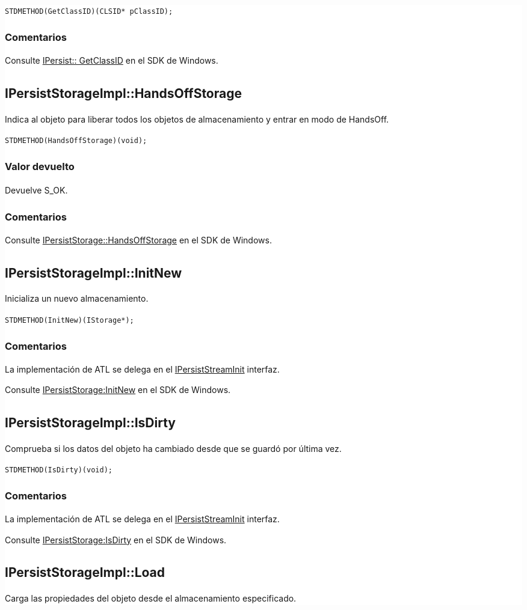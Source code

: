 ```
STDMETHOD(GetClassID)(CLSID* pClassID);
```  
  
### <a name="remarks"></a>Comentarios  
 Consulte [IPersist:: GetClassID](/windows/desktop/api/objidl/nf-objidl-ipersist-getclassid) en el SDK de Windows.  
  
##  <a name="handsoffstorage"></a>  IPersistStorageImpl::HandsOffStorage  
 Indica al objeto para liberar todos los objetos de almacenamiento y entrar en modo de HandsOff.  
  
```
STDMETHOD(HandsOffStorage)(void);
```  
  
### <a name="return-value"></a>Valor devuelto  
 Devuelve S_OK.  
  
### <a name="remarks"></a>Comentarios  
 Consulte [IPersistStorage::HandsOffStorage](/windows/desktop/api/objidl/nf-objidl-ipersiststorage-handsoffstorage) en el SDK de Windows.  
  
##  <a name="initnew"></a>  IPersistStorageImpl::InitNew  
 Inicializa un nuevo almacenamiento.  
  
```
STDMETHOD(InitNew)(IStorage*);
```  
  
### <a name="remarks"></a>Comentarios  
 La implementación de ATL se delega en el [IPersistStreamInit](/windows/desktop/api/ocidl/nn-ocidl-ipersiststreaminit) interfaz.  
  
 Consulte [IPersistStorage:InitNew](/windows/desktop/api/objidl/nf-objidl-ipersiststorage-initnew) en el SDK de Windows.  
  
##  <a name="isdirty"></a>  IPersistStorageImpl::IsDirty  
 Comprueba si los datos del objeto ha cambiado desde que se guardó por última vez.  
  
```
STDMETHOD(IsDirty)(void);
```  
  
### <a name="remarks"></a>Comentarios  
 La implementación de ATL se delega en el [IPersistStreamInit](/windows/desktop/api/ocidl/nn-ocidl-ipersiststreaminit) interfaz.  
  
 Consulte [IPersistStorage:IsDirty](/windows/desktop/api/objidl/nf-objidl-ipersiststorage-isdirty) en el SDK de Windows.  
  
##  <a name="load"></a>  IPersistStorageImpl::Load  
 Carga las propiedades del objeto desde el almacenamiento especificado.  
  